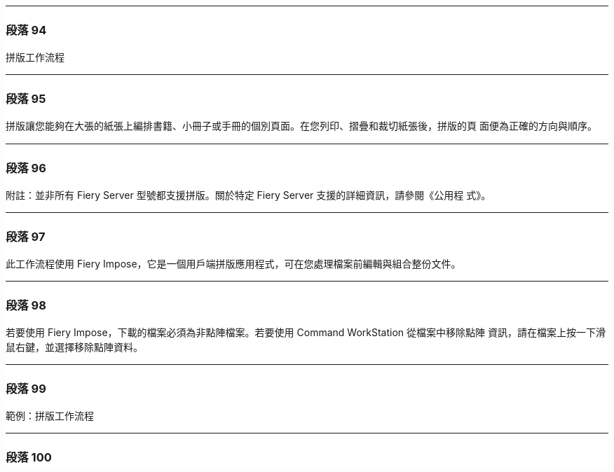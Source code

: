 

---


### 段落 94

拼版工作流程



---


### 段落 95

拼版讓您能夠在大張的紙張上編排書籍、小冊子或手冊的個別頁面。在您列印、摺疊和裁切紙張後，拼版的頁
面便為正確的方向與順序。



---


### 段落 96

附註：並非所有 Fiery Server 型號都支援拼版。關於特定 Fiery Server 支援的詳細資訊，請參閱《公用程
式》。



---


### 段落 97

此工作流程使用 Fiery Impose，它是一個用戶端拼版應用程式，可在您處理檔案前編輯與組合整份文件。



---


### 段落 98

若要使用 Fiery Impose，下載的檔案必須為非點陣檔案。若要使用 Command WorkStation 從檔案中移除點陣
資訊，請在檔案上按一下滑鼠右鍵，並選擇移除點陣資料。



---


### 段落 99

範例：拼版工作流程



---


### 段落 100
